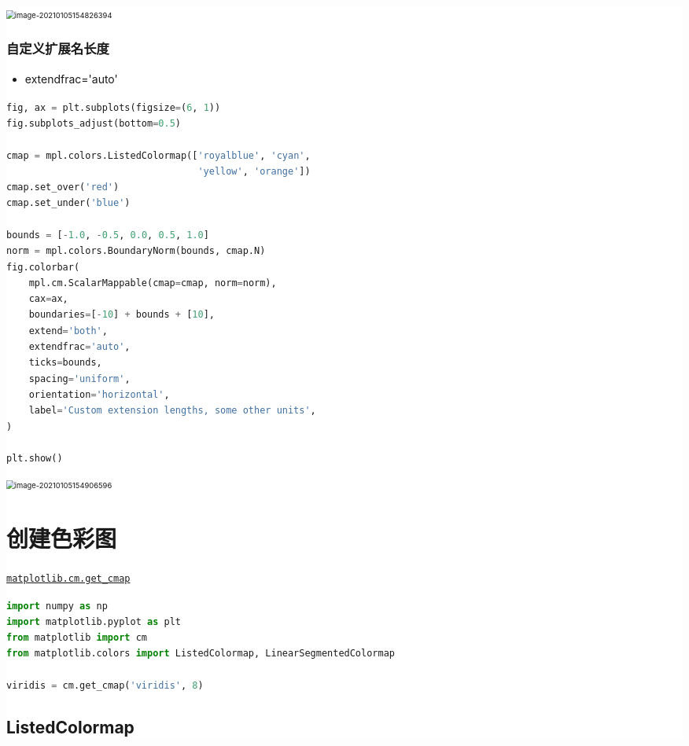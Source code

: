 <img src="https://cdn.jsdelivr.net/gh/DaiDuncan/PicUploader/img/20210105154826.png" alt="image-20210105154826394" style="zoom:67%;" />

### 自定义扩展名长度

- extendfrac='auto'

```python
fig, ax = plt.subplots(figsize=(6, 1))
fig.subplots_adjust(bottom=0.5)

cmap = mpl.colors.ListedColormap(['royalblue', 'cyan',
                                  'yellow', 'orange'])
cmap.set_over('red')
cmap.set_under('blue')

bounds = [-1.0, -0.5, 0.0, 0.5, 1.0]
norm = mpl.colors.BoundaryNorm(bounds, cmap.N)
fig.colorbar(
    mpl.cm.ScalarMappable(cmap=cmap, norm=norm),
    cax=ax,
    boundaries=[-10] + bounds + [10],
    extend='both',
    extendfrac='auto',
    ticks=bounds,
    spacing='uniform',
    orientation='horizontal',
    label='Custom extension lengths, some other units',
)

plt.show()
```

<img src="https://cdn.jsdelivr.net/gh/DaiDuncan/PicUploader/img/20210105154906.png" alt="image-20210105154906596" style="zoom:67%;" />







# 创建色彩图

[`matplotlib.cm.get_cmap`](https://matplotlib.org/api/cm_api.html#matplotlib.cm.get_cmap)

```python
import numpy as np
import matplotlib.pyplot as plt
from matplotlib import cm
from matplotlib.colors import ListedColormap, LinearSegmentedColormap

viridis = cm.get_cmap('viridis', 8)
```



## ListedColormap 
